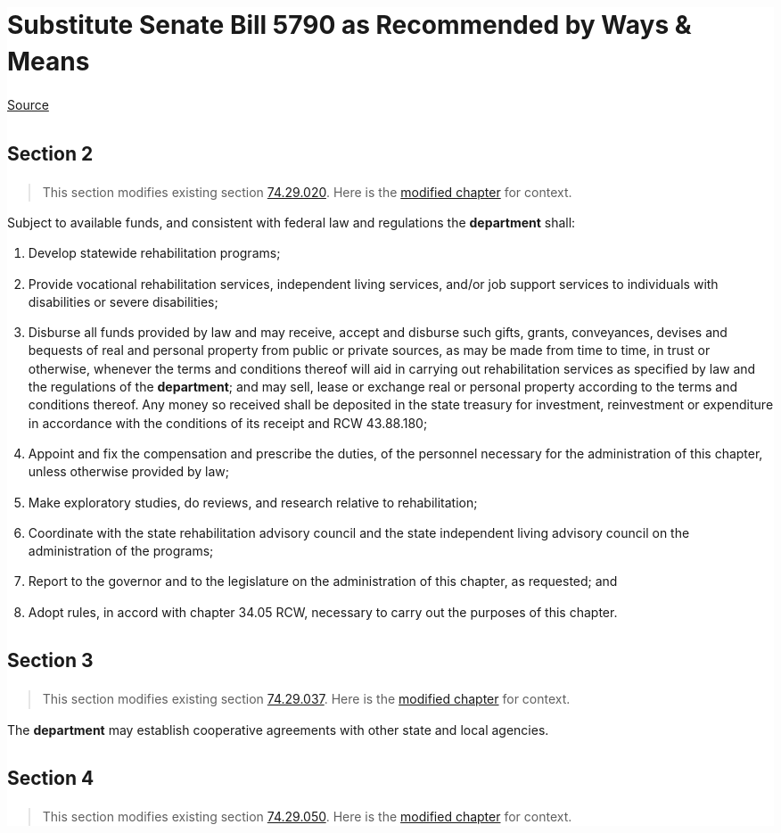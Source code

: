 # Substitute Senate Bill 5790 as Recommended by Ways & Means

[Source](http://lawfilesext.leg.wa.gov/biennium/2021-22/Pdf/Bills/Senate%20Bills/5790-S.pdf)
## Section 2
> This section modifies existing section [74.29.020](/rcw/74_public_assistance/74.29_rehabilitation_services_for_individuals_with_disabilities.md). Here is the [modified chapter](rcw/74_public_assistance/74.29_rehabilitation_services_for_individuals_with_disabilities.md) for context.

Subject to available funds, and consistent with federal law and regulations the **department** shall:

1. Develop statewide rehabilitation programs;

2. Provide vocational rehabilitation services, independent living services, and/or job support services to individuals with disabilities or severe disabilities;

3. Disburse all funds provided by law and may receive, accept and disburse such gifts, grants, conveyances, devises and bequests of real and personal property from public or private sources, as may be made from time to time, in trust or otherwise, whenever the terms and conditions thereof will aid in carrying out rehabilitation services as specified by law and the regulations of the **department**; and may sell, lease or exchange real or personal property according to the terms and conditions thereof. Any money so received shall be deposited in the state treasury for investment, reinvestment or expenditure in accordance with the conditions of its receipt and RCW 43.88.180;

4. Appoint and fix the compensation and prescribe the duties, of the personnel necessary for the administration of this chapter, unless otherwise provided by law;

5. Make exploratory studies, do reviews, and research relative to rehabilitation;

6. Coordinate with the state rehabilitation advisory council and the state independent living advisory council on the administration of the programs;

7. Report to the governor and to the legislature on the administration of this chapter, as requested; and

8. Adopt rules, in accord with chapter 34.05 RCW, necessary to carry out the purposes of this chapter.


## Section 3
> This section modifies existing section [74.29.037](/rcw/74_public_assistance/74.29_rehabilitation_services_for_individuals_with_disabilities.md). Here is the [modified chapter](rcw/74_public_assistance/74.29_rehabilitation_services_for_individuals_with_disabilities.md) for context.

The **department** may establish cooperative agreements with other state and local agencies.


## Section 4
> This section modifies existing section [74.29.050](/rcw/74_public_assistance/74.29_rehabilitation_services_for_individuals_with_disabilities.md). Here is the [modified chapter](rcw/74_public_assistance/74.29_rehabilitation_services_for_individuals_with_disabilities.md) for context.
